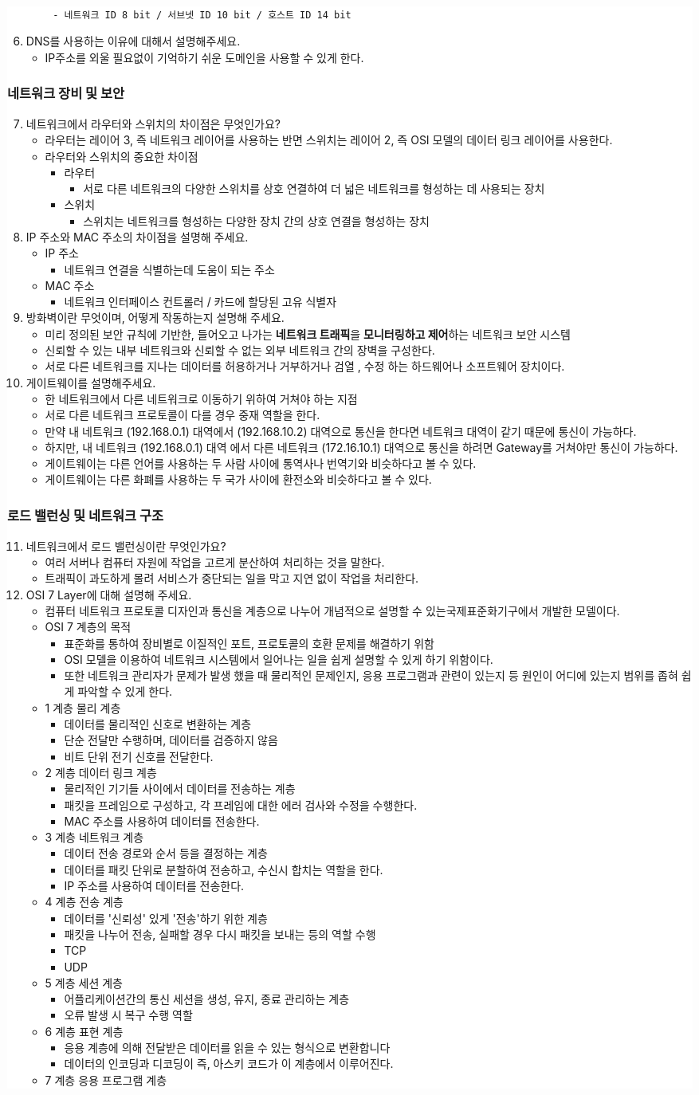 			- 네트워크 ID 8 bit / 서브넷 ID 10 bit / 호스트 ID 14 bit
6. DNS를 사용하는 이유에 대해서 설명해주세요.
	- IP주소를 외울 필요없이 기억하기 쉬운 도메인을 사용할 수 있게 한다.

<h3>네트워크 장비 및 보안</h3>

7. 네트워크에서 라우터와 스위치의 차이점은 무엇인가요?
	- 라우터는 레이어 3, 즉 네트워크 레이어를 사용하는 반면 스위치는 레이어 2, 즉 OSI 모델의 데이터 링크 레이어를 사용한다.
	- 라우터와 스위치의 중요한 차이점
		- 라우터 
			- 서로 다른 네트워크의 다양한 스위치를 상호 연결하여 더 넓은 네트워크를 형성하는 데 사용되는 장치
		- 스위치
			- 스위치는 네트워크를 형성하는 다양한 장치 간의 상호 연결을 형성하는 장치
8. IP 주소와 MAC 주소의 차이점을 설명해 주세요.
	- IP 주소 
		- 네트워크 연결을 식별하는데 도움이 되는 주소
	- MAC 주소
		- 네트워크 인터페이스 컨트롤러 / 카드에 할당된 고유 식별자
9. 방화벽이란 무엇이며, 어떻게 작동하는지 설명해 주세요.
	- 미리 정의된 보안 규칙에 기반한, 들어오고 나가는 **네트워크 트래픽**을 **모니터링하고 제어**하는 네트워크 보안 시스템
	- 신뢰할 수 있는 내부 네트워크와 신뢰할 수 없는 외부 네트워크 간의 장벽을 구성한다.
	- 서로 다른 네트워크를 지나는 데이터를 허용하거나 거부하거나 검열 , 수정 하는 하드웨어나 소프트웨어 장치이다.
10. 게이트웨이를 설명해주세요.
	- 한 네트워크에서 다른 네트워크로 이동하기 위하여 거쳐야 하는 지점
	- 서로 다른 네트워크 프로토콜이 다를 경우 중재 역할을 한다.
	- 만약 내 네트워크 (192.168.0.1) 대역에서 (192.168.10.2) 대역으로 통신을 한다면 네트워크 대역이 같기 때문에 통신이 가능하다.
	- 하지만, 내 네트워크 (192.168.0.1) 대역 에서 다른 네트워크 (172.16.10.1) 대역으로 통신을 하려면 Gateway를 거쳐야만 통신이 가능하다.
	- 게이트웨이는 다른 언어를 사용하는 두 사람 사이에 통역사나 번역기와 비슷하다고 볼 수 있다.
	- 게이트웨이는 다른 화폐를 사용하는 두 국가 사이에 환전소와 비슷하다고 볼 수 있다.

<h3>로드 밸런싱 및 네트워크 구조</h3>

11. 네트워크에서 로드 밸런싱이란 무엇인가요?
	- 여러 서버나 컴퓨터 자원에 작업을 고르게 분산하여 처리하는 것을 말한다.
	- 트래픽이 과도하게 몰려 서비스가 중단되는 일을 막고 지연 없이 작업을 처리한다.
12. OSI 7 Layer에 대해 설명해 주세요.
	- 컴퓨터 네트워크 프로토콜 디자인과 통신을 계층으로 나누어 개념적으로 설명할 수 있는국제표준화기구에서 개발한 모델이다.
	- OSI 7 계층의 목적
		- 표준화를 통하여 장비별로 이질적인 포트, 프로토콜의 호환 문제를 해결하기 위함
		- OSI 모델을 이용하여 네트워크 시스템에서 일어나는 일을 쉽게 설명할 수 있게 하기 위함이다. 
		- 또한 네트워크 관리자가 문제가 발생 했을 때 물리적인 문제인지, 응용 프로그램과 관련이 있는지 등 원인이 어디에 있는지 범위를 좁혀 쉽게 파악할 수 있게 한다.
	- 1 계층 물리 계층
		- 데이터를 물리적인 신호로 변환하는 계층
		- 단순 전달만 수행하며, 데이터를 검증하지 않음
		- 비트 단위 전기 신호를 전달한다.
	- 2 계층 데이터 링크 계층
		- 물리적인 기기들 사이에서 데이터를 전송하는 계층
		- 패킷을 프레임으로 구성하고, 각 프레임에 대한 에러 검사와 수정을 수행한다.
		- MAC 주소를 사용하여 데이터를 전송한다.
	- 3 계층 네트워크 계층
		- 데이터 전송 경로와 순서 등을 결정하는 계층
		- 데이터를 패킷 단위로 분할하여 전송하고, 수신시 합치는 역할을 한다.
		- IP 주소를 사용하여 데이터를 전송한다.
	- 4 계층 전송 계층
		- 데이터를 '신뢰성' 있게 '전송'하기 위한 계층
		- 패킷을 나누어 전송, 실패할 경우 다시 패킷을 보내는 등의 역할 수행
		- TCP
		- UDP
	- 5 계층 세션 계층
		- 어플리케이션간의 통신 세션을 생성, 유지, 종료 관리하는 계층
		- 오류 발생 시 복구 수행 역할
	- 6 계층 표현 계층
		- 응용 계층에 의해 전달받은 데이터를 읽을 수 있는 형식으로 변환합니다
		- 데이터의 인코딩과 디코딩이 즉, 아스키 코드가 이 계층에서 이루어진다.
	- 7 계층 응용 프로그램 계층